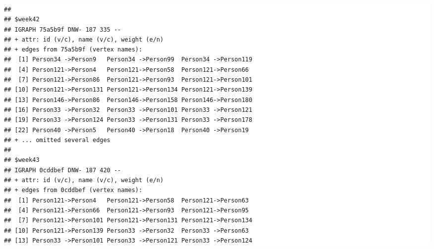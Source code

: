     ## 
    ## $week42
    ## IGRAPH 75a5b9f DNW- 187 335 -- 
    ## + attr: id (v/c), name (v/c), weight (e/n)
    ## + edges from 75a5b9f (vertex names):
    ##  [1] Person34 ->Person9   Person34 ->Person99  Person34 ->Person119
    ##  [4] Person121->Person4   Person121->Person58  Person121->Person66 
    ##  [7] Person121->Person86  Person121->Person93  Person121->Person101
    ## [10] Person121->Person131 Person121->Person134 Person121->Person139
    ## [13] Person146->Person86  Person146->Person158 Person146->Person180
    ## [16] Person33 ->Person32  Person33 ->Person101 Person33 ->Person121
    ## [19] Person33 ->Person124 Person33 ->Person131 Person33 ->Person178
    ## [22] Person40 ->Person5   Person40 ->Person18  Person40 ->Person19 
    ## + ... omitted several edges
    ## 
    ## $week43
    ## IGRAPH 0cddbef DNW- 187 420 -- 
    ## + attr: id (v/c), name (v/c), weight (e/n)
    ## + edges from 0cddbef (vertex names):
    ##  [1] Person121->Person4   Person121->Person58  Person121->Person63 
    ##  [4] Person121->Person66  Person121->Person93  Person121->Person95 
    ##  [7] Person121->Person101 Person121->Person131 Person121->Person134
    ## [10] Person121->Person139 Person33 ->Person32  Person33 ->Person63 
    ## [13] Person33 ->Person101 Person33 ->Person121 Person33 ->Person124